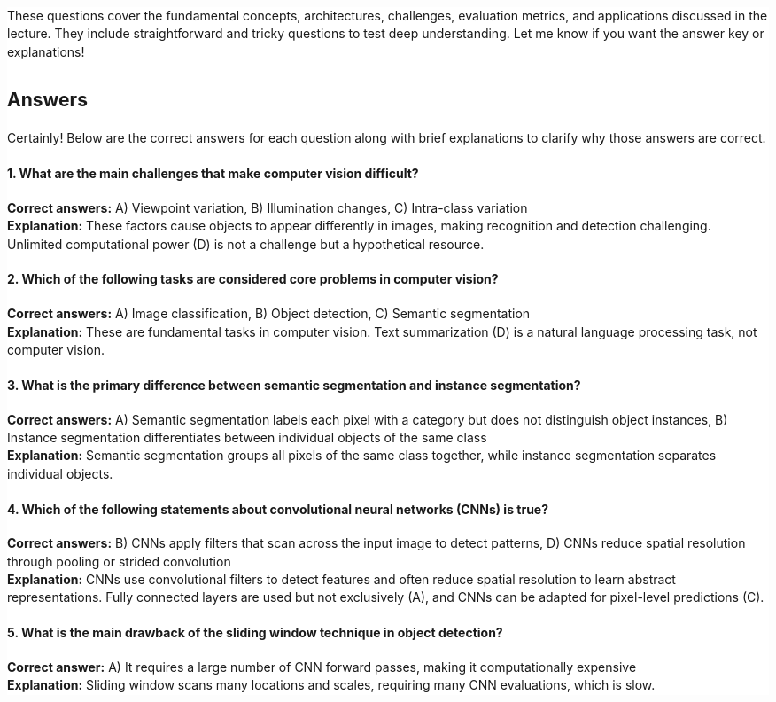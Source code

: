 

These questions cover the fundamental concepts, architectures, challenges, evaluation metrics, and applications discussed in the lecture. They include straightforward and tricky questions to test deep understanding. Let me know if you want the answer key or explanations!

## Answers

Certainly! Below are the correct answers for each question along with brief explanations to clarify why those answers are correct.



#### 1. What are the main challenges that make computer vision difficult?  
**Correct answers:** A) Viewpoint variation, B) Illumination changes, C) Intra-class variation  
**Explanation:** These factors cause objects to appear differently in images, making recognition and detection challenging. Unlimited computational power (D) is not a challenge but a hypothetical resource.



#### 2. Which of the following tasks are considered core problems in computer vision?  
**Correct answers:** A) Image classification, B) Object detection, C) Semantic segmentation  
**Explanation:** These are fundamental tasks in computer vision. Text summarization (D) is a natural language processing task, not computer vision.



#### 3. What is the primary difference between semantic segmentation and instance segmentation?  
**Correct answers:** A) Semantic segmentation labels each pixel with a category but does not distinguish object instances, B) Instance segmentation differentiates between individual objects of the same class  
**Explanation:** Semantic segmentation groups all pixels of the same class together, while instance segmentation separates individual objects.



#### 4. Which of the following statements about convolutional neural networks (CNNs) is true?  
**Correct answers:** B) CNNs apply filters that scan across the input image to detect patterns, D) CNNs reduce spatial resolution through pooling or strided convolution  
**Explanation:** CNNs use convolutional filters to detect features and often reduce spatial resolution to learn abstract representations. Fully connected layers are used but not exclusively (A), and CNNs can be adapted for pixel-level predictions (C).



#### 5. What is the main drawback of the sliding window technique in object detection?  
**Correct answer:** A) It requires a large number of CNN forward passes, making it computationally expensive  
**Explanation:** Sliding window scans many locations and scales, requiring many CNN evaluations, which is slow.
